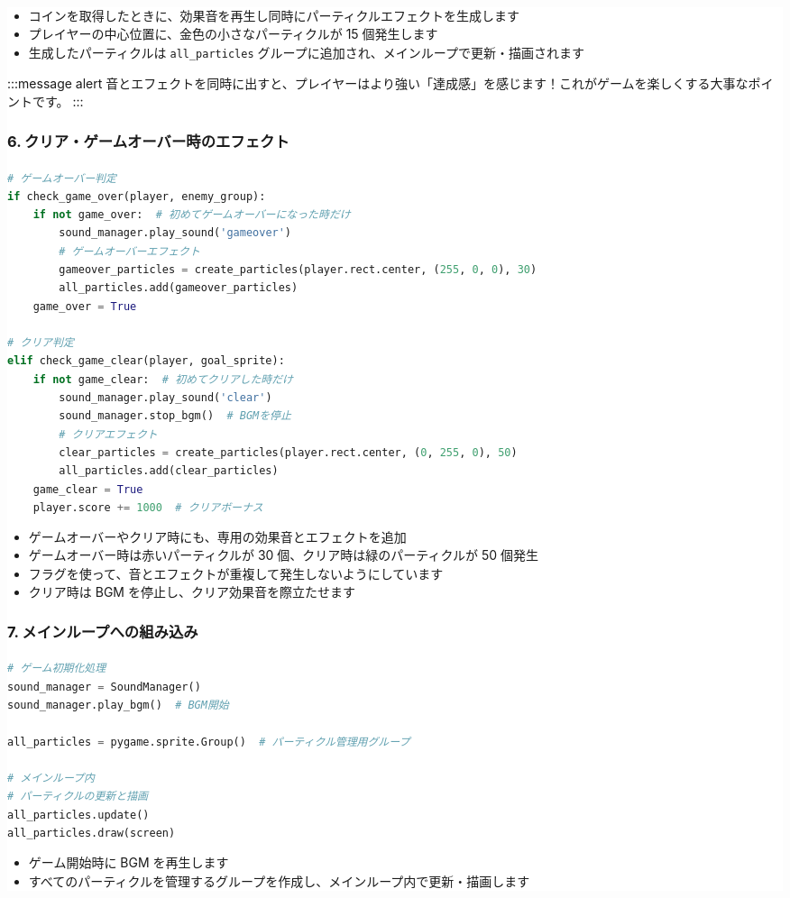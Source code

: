 - コインを取得したときに、効果音を再生し同時にパーティクルエフェクトを生成します
- プレイヤーの中心位置に、金色の小さなパーティクルが 15 個発生します
- 生成したパーティクルは `all_particles` グループに追加され、メインループで更新・描画されます

:::message alert
音とエフェクトを同時に出すと、プレイヤーはより強い「達成感」を感じます！これがゲームを楽しくする大事なポイントです。
:::

### 6. クリア・ゲームオーバー時のエフェクト

```python
# ゲームオーバー判定
if check_game_over(player, enemy_group):
    if not game_over:  # 初めてゲームオーバーになった時だけ
        sound_manager.play_sound('gameover')
        # ゲームオーバーエフェクト
        gameover_particles = create_particles(player.rect.center, (255, 0, 0), 30)
        all_particles.add(gameover_particles)
    game_over = True

# クリア判定
elif check_game_clear(player, goal_sprite):
    if not game_clear:  # 初めてクリアした時だけ
        sound_manager.play_sound('clear')
        sound_manager.stop_bgm()  # BGMを停止
        # クリアエフェクト
        clear_particles = create_particles(player.rect.center, (0, 255, 0), 50)
        all_particles.add(clear_particles)
    game_clear = True
    player.score += 1000  # クリアボーナス
```

- ゲームオーバーやクリア時にも、専用の効果音とエフェクトを追加
- ゲームオーバー時は赤いパーティクルが 30 個、クリア時は緑のパーティクルが 50 個発生
- フラグを使って、音とエフェクトが重複して発生しないようにしています
- クリア時は BGM を停止し、クリア効果音を際立たせます

### 7. メインループへの組み込み

```python
# ゲーム初期化処理
sound_manager = SoundManager()
sound_manager.play_bgm()  # BGM開始

all_particles = pygame.sprite.Group()  # パーティクル管理用グループ

# メインループ内
# パーティクルの更新と描画
all_particles.update()
all_particles.draw(screen)
```

- ゲーム開始時に BGM を再生します
- すべてのパーティクルを管理するグループを作成し、メインループ内で更新・描画します
